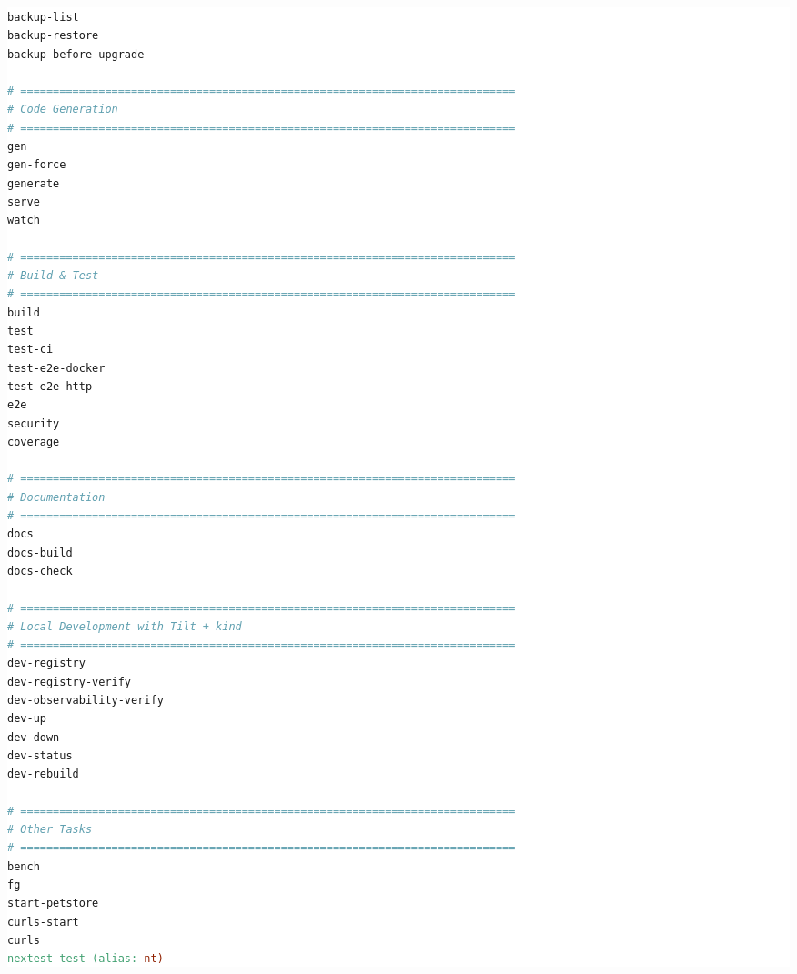 ```makefile
backup-list
backup-restore
backup-before-upgrade

# ============================================================================
# Code Generation
# ============================================================================
gen
gen-force
generate
serve
watch

# ============================================================================
# Build & Test
# ============================================================================
build
test
test-ci
test-e2e-docker
test-e2e-http
e2e
security
coverage

# ============================================================================
# Documentation
# ============================================================================
docs
docs-build
docs-check

# ============================================================================
# Local Development with Tilt + kind
# ============================================================================
dev-registry
dev-registry-verify
dev-observability-verify
dev-up
dev-down
dev-status
dev-rebuild

# ============================================================================
# Other Tasks
# ============================================================================
bench
fg
start-petstore
curls-start
curls
nextest-test (alias: nt)
```
